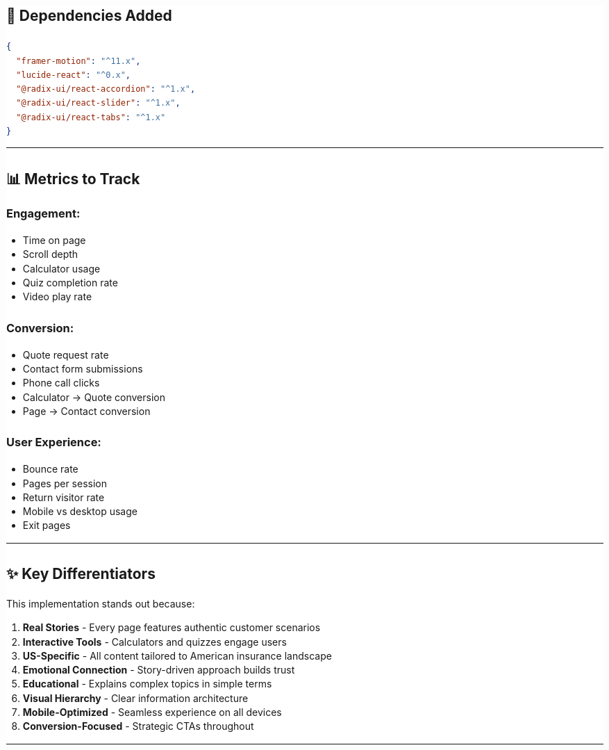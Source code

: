 
## 🔧 Dependencies Added

```json
{
  "framer-motion": "^11.x",
  "lucide-react": "^0.x",
  "@radix-ui/react-accordion": "^1.x",
  "@radix-ui/react-slider": "^1.x",
  "@radix-ui/react-tabs": "^1.x"
}
```

---

## 📊 Metrics to Track

### Engagement:
- Time on page
- Scroll depth
- Calculator usage
- Quiz completion rate
- Video play rate

### Conversion:
- Quote request rate
- Contact form submissions
- Phone call clicks
- Calculator → Quote conversion
- Page → Contact conversion

### User Experience:
- Bounce rate
- Pages per session
- Return visitor rate
- Mobile vs desktop usage
- Exit pages

---

## ✨ Key Differentiators

This implementation stands out because:

1. **Real Stories** - Every page features authentic customer scenarios
2. **Interactive Tools** - Calculators and quizzes engage users
3. **US-Specific** - All content tailored to American insurance landscape
4. **Emotional Connection** - Story-driven approach builds trust
5. **Educational** - Explains complex topics in simple terms
6. **Visual Hierarchy** - Clear information architecture
7. **Mobile-Optimized** - Seamless experience on all devices
8. **Conversion-Focused** - Strategic CTAs throughout

---